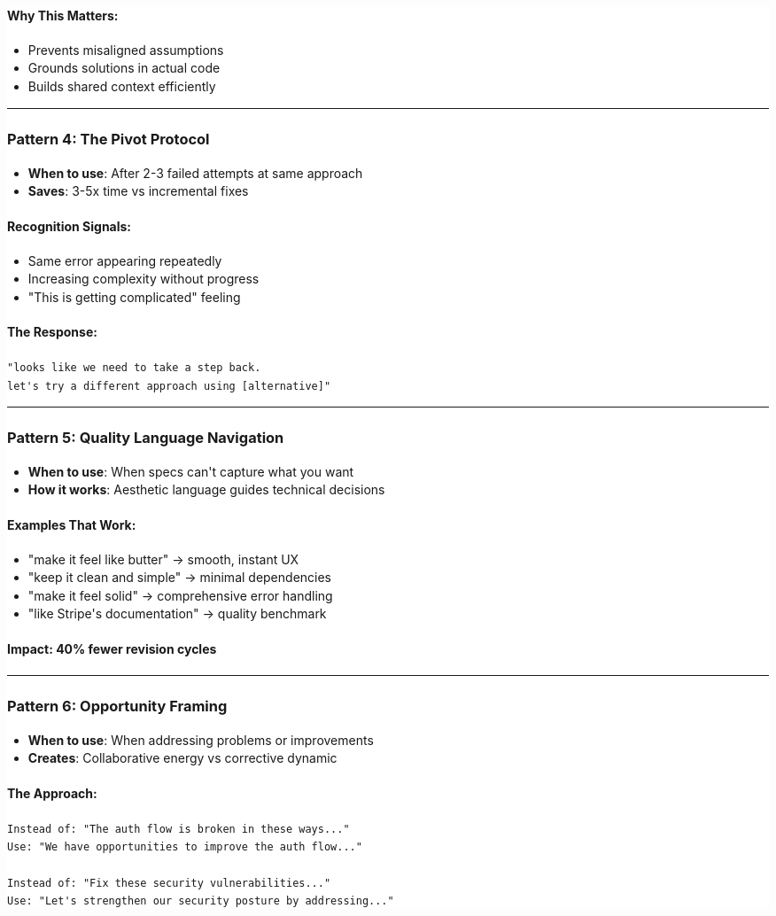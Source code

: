 #### Why This Matters:
- Prevents misaligned assumptions
- Grounds solutions in actual code
- Builds shared context efficiently

---

### Pattern 4: The Pivot Protocol

- **When to use**: After 2-3 failed attempts at same approach
- **Saves**: 3-5x time vs incremental fixes

#### Recognition Signals:
- Same error appearing repeatedly
- Increasing complexity without progress
- "This is getting complicated" feeling

#### The Response:
```
"looks like we need to take a step back. 
let's try a different approach using [alternative]"
```

---

### Pattern 5: Quality Language Navigation

- **When to use**: When specs can't capture what you want
- **How it works**: Aesthetic language guides technical decisions

#### Examples That Work:
- "make it feel like butter" → smooth, instant UX
- "keep it clean and simple" → minimal dependencies
- "make it feel solid" → comprehensive error handling
- "like Stripe's documentation" → quality benchmark

#### Impact: 40% fewer revision cycles

---

### Pattern 6: Opportunity Framing

- **When to use**: When addressing problems or improvements
- **Creates**: Collaborative energy vs corrective dynamic

#### The Approach:
```
Instead of: "The auth flow is broken in these ways..."
Use: "We have opportunities to improve the auth flow..."

Instead of: "Fix these security vulnerabilities..."
Use: "Let's strengthen our security posture by addressing..."
```
